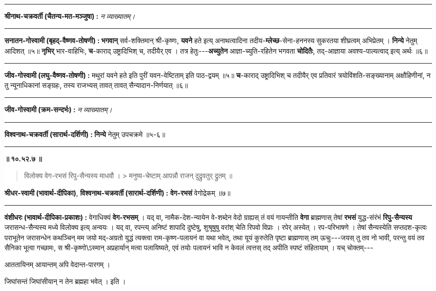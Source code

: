 
______


**श्रीनाथ-चक्रवर्ती (चैतन्य-मत-मञ्जुषा) :** *न व्याख्यातम्।*


______


**सनातन-गोस्वामी (बृहद्-वैष्णव-तोषणी) : भगवान्** सर्व-शक्तिमान् श्री-कृष्णः, **यवने** हते इत्य् अनाथत्वादिना तदीय-**म्लेच्छ**-सेना-हननस्य सुकरतया शीघ्रत्वम् अभिप्रेतम् । **निन्ये** नेतुम् आदिशत् ॥५॥ **नृभिर्** भार-वाहिभिः, **च**-काराद् उष्ट्रादिभिश् च, तदीयैर् एव । तत्र हेतुः---**अच्युतेन** आज्ञा-च्युति-रहितेन भगवता **चोदितैः**, तद्-आज्ञाया अवश्य-पाल्यत्वाद् इत्य् अर्थः ॥६॥


______


**जीव-गोस्वामी (लघु-वैष्णव-तोषणी) :** मथुरां यवने हते इति पुरीं यवन-वेष्टिताम् इति पाठ-द्वयम् ॥५॥ **च**-काराद् उष्ट्रादिभिश् च तदीयैर् एव प्रतिवारं त्रयोविंशति-सङ्ख्यानाम् अक्षौहिणीनां, न तु न्यूनाधिकानां सङ्ग्रहः, तस्य राजभ्यस् तावत् तावत् सैन्यादान-निर्णयात् ॥६॥


______


**जीव-गोस्वामी (क्रम-सन्दर्भः) :** *न व्याख्यातम्।*


______


**विश्वनाथ-चक्रवर्ती (सारार्थ-दर्शिणी) : निन्ये** नेतुम् उपचक्रमे ॥५-६॥


______


**॥ १०.५२.७ ॥**

> विलोक्य वेग-रभसं रिपु-सैन्यस्य माधवौ । >
> मनुष्य-चेष्टाम् आपन्नौ राजन् दुद्रुवतुर् द्रुतम् ॥

**श्रीधर-स्वामी (भावार्थ-दीपिका)**, **विश्वनाथ-चक्रवर्ती (सारार्थ-दर्शिणी) :** **वेग-रभसं** वेगोद्रेकम् ॥७॥


______


**वंशीधरः (भावार्थ-दीपिका-प्रकाशः) :** वेगाधिक्यं **वेग-रभसम्** । यद् वा, नामैक-देश-न्यायेन वे-शब्देन वेदो ग्राह्यस् तं वयं गायन्तीति **वेगा** ब्राह्मणास् तेषां **रभसं** युद्ध-संरंभं **रिपु-सैन्यस्य** जरासन्ध-सैन्यस्य मध्ये विलोक्य इत्य् अन्वयः । यद् वा, रपन्त्य् अनिष्टं शापादि दुष्टेषु, शुश्रूषुषु वरांश् चेति रिपवो विप्राः । रपेर् अस्येत् । रप-परिभाषणे । तेषां सैन्यस्येति सप्तदश-कृत्वः पराभूतेन जरासन्धेन कथञ्चिन् मम जयो मद्-अग्रतो युद्धं त्यक्त्वा राम-कृष्ण-पलायनं वा यथा भवेत्, तथा यूयं कुरुतेति पृष्टा ब्राह्मणास् तम् ऊचुः---जयस् तु तव नो भावी, परन्तु वयं तव सैनिका भूत्वा गच्छामः, स श्री-कृष्णो\ऽस्मान् अप्रहार्यान् मत्वा पलायिष्यते, एवं तयोः पलायनं भावि न केवलं त्वत्तस् तद् अपीति स्पष्टं संहितायाम् । यच् चोक्तम्---

आततायिनम् आयान्तम् अपि वेदान्त-पारगम् ।

जिघांसन्तं जिघांसीयान् न तेन ब्रह्महा भवेत् । इति ।
